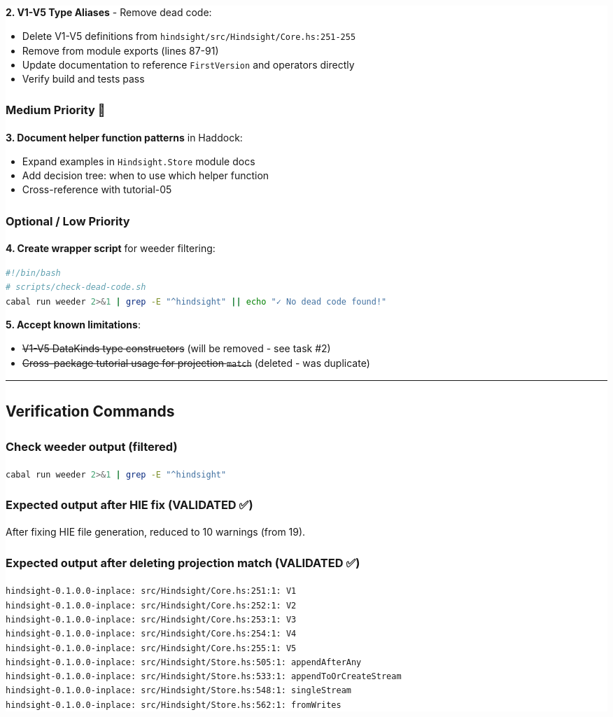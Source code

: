 **2. V1-V5 Type Aliases** - Remove dead code:
   - Delete V1-V5 definitions from `hindsight/src/Hindsight/Core.hs:251-255`
   - Remove from module exports (lines 87-91)
   - Update documentation to reference `FirstVersion` and operators directly
   - Verify build and tests pass

### Medium Priority 📝

**3. Document helper function patterns** in Haddock:
   - Expand examples in `Hindsight.Store` module docs
   - Add decision tree: when to use which helper function
   - Cross-reference with tutorial-05

### Optional / Low Priority

**4. Create wrapper script** for weeder filtering:
   ```bash
   #!/bin/bash
   # scripts/check-dead-code.sh
   cabal run weeder 2>&1 | grep -E "^hindsight" || echo "✓ No dead code found!"
   ```

**5. Accept known limitations**:
   - ~~V1-V5 DataKinds type constructors~~ (will be removed - see task #2)
   - ~~Cross-package tutorial usage for projection `match`~~ (deleted - was duplicate)

---

## Verification Commands

### Check weeder output (filtered)
```bash
cabal run weeder 2>&1 | grep -E "^hindsight"
```

### Expected output after HIE fix (VALIDATED ✅)
After fixing HIE file generation, reduced to 10 warnings (from 19).

### Expected output after deleting projection match (VALIDATED ✅)
```
hindsight-0.1.0.0-inplace: src/Hindsight/Core.hs:251:1: V1
hindsight-0.1.0.0-inplace: src/Hindsight/Core.hs:252:1: V2
hindsight-0.1.0.0-inplace: src/Hindsight/Core.hs:253:1: V3
hindsight-0.1.0.0-inplace: src/Hindsight/Core.hs:254:1: V4
hindsight-0.1.0.0-inplace: src/Hindsight/Core.hs:255:1: V5
hindsight-0.1.0.0-inplace: src/Hindsight/Store.hs:505:1: appendAfterAny
hindsight-0.1.0.0-inplace: src/Hindsight/Store.hs:533:1: appendToOrCreateStream
hindsight-0.1.0.0-inplace: src/Hindsight/Store.hs:548:1: singleStream
hindsight-0.1.0.0-inplace: src/Hindsight/Store.hs:562:1: fromWrites
```
